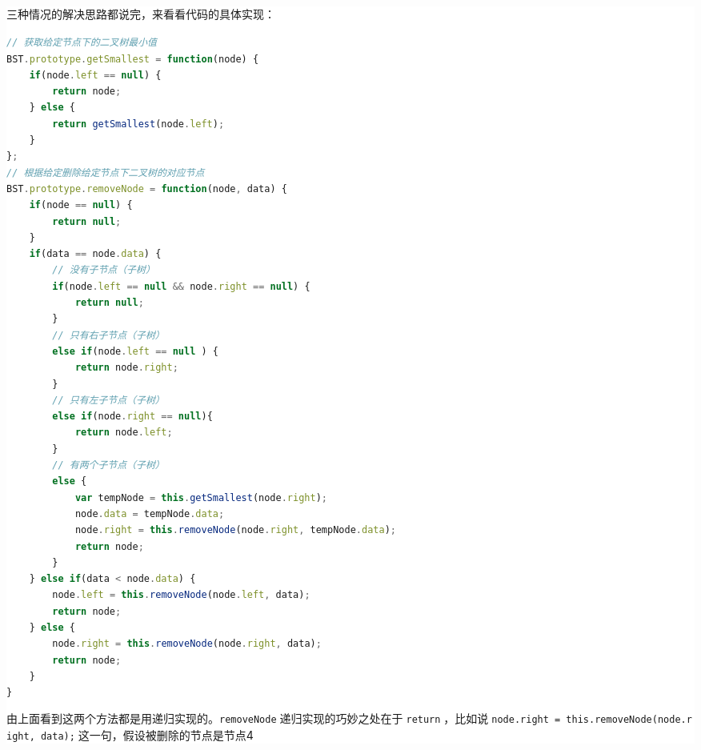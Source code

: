 三种情况的解决思路都说完，来看看代码的具体实现：



```js
// 获取给定节点下的二叉树最小值
BST.prototype.getSmallest = function(node) {
    if(node.left == null) {
        return node;
    } else {
        return getSmallest(node.left);
    }
};
// 根据给定删除给定节点下二叉树的对应节点
BST.prototype.removeNode = function(node, data) {
    if(node == null) {
        return null;
    }
    if(data == node.data) {
        // 没有子节点（子树）
        if(node.left == null && node.right == null) {
            return null;
        } 
        // 只有右子节点（子树）
        else if(node.left == null ) {
            return node.right;
        } 
        // 只有左子节点（子树）
        else if(node.right == null){
            return node.left;
        } 
        // 有两个子节点（子树）
        else {
            var tempNode = this.getSmallest(node.right);
            node.data = tempNode.data;
            node.right = this.removeNode(node.right, tempNode.data);
            return node;
        }
    } else if(data < node.data) {
        node.left = this.removeNode(node.left, data);
        return node;
    } else {
        node.right = this.removeNode(node.right, data);
        return node;
    }
}
```

由上面看到这两个方法都是用递归实现的。`removeNode` 递归实现的巧妙之处在于 `return` ，比如说 `node.right = this.removeNode(node.right, data);` 这一句，假设被删除的节点是节点4
